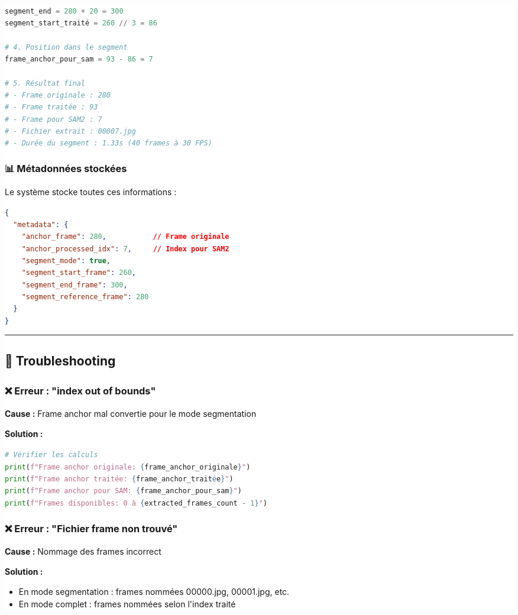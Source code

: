 ```python
segment_end = 280 + 20 = 300
segment_start_traité = 260 // 3 = 86

# 4. Position dans le segment
frame_anchor_pour_sam = 93 - 86 = 7

# 5. Résultat final
# - Frame originale : 280
# - Frame traitée : 93  
# - Frame pour SAM2 : 7
# - Fichier extrait : 00007.jpg
# - Durée du segment : 1.33s (40 frames à 30 FPS)
```

### 📊 Métadonnées stockées

Le système stocke toutes ces informations :

```json
{
  "metadata": {
    "anchor_frame": 280,           // Frame originale
    "anchor_processed_idx": 7,     // Index pour SAM2
    "segment_mode": true,
    "segment_start_frame": 260,
    "segment_end_frame": 300,
    "segment_reference_frame": 280
  }
}
```

---

## 🔧 Troubleshooting

### ❌ Erreur : "index out of bounds"

**Cause :** Frame anchor mal convertie pour le mode segmentation

**Solution :**
```python
# Vérifier les calculs
print(f"Frame anchor originale: {frame_anchor_originale}")
print(f"Frame anchor traitée: {frame_anchor_traitée}")
print(f"Frame anchor pour SAM: {frame_anchor_pour_sam}")
print(f"Frames disponibles: 0 à {extracted_frames_count - 1}")
```

### ❌ Erreur : "Fichier frame non trouvé"

**Cause :** Nommage des frames incorrect

**Solution :**
- En mode segmentation : frames nommées 00000.jpg, 00001.jpg, etc.
- En mode complet : frames nommées selon l'index traité
